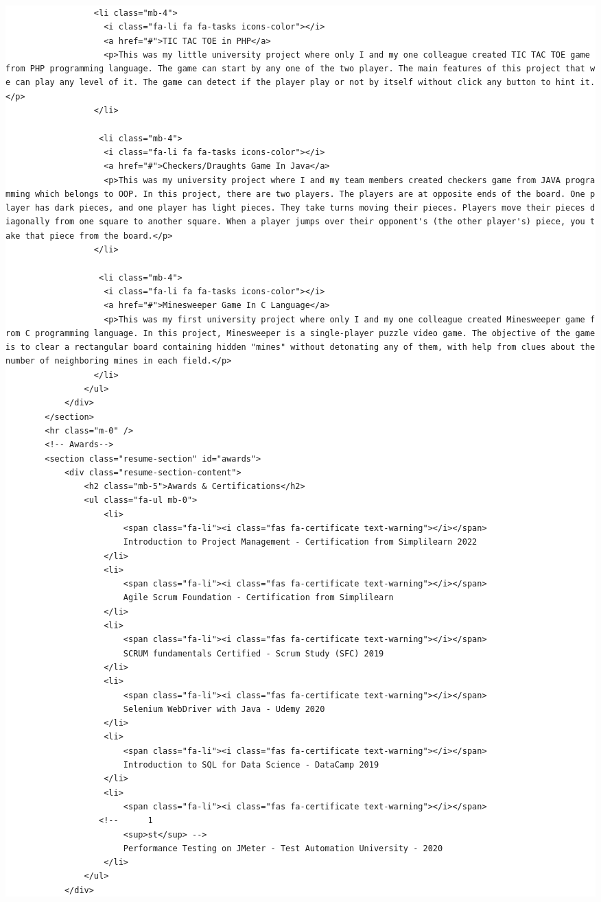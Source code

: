                       <li class="mb-4">
                        <i class="fa-li fa fa-tasks icons-color"></i>
                        <a href="#">TIC TAC TOE in PHP</a>
                        <p>This was my little university project where only I and my one colleague created TIC TAC TOE game from PHP programming language. The game can start by any one of the two player. The main features of this project that we can play any level of it. The game can detect if the player play or not by itself without click any button to hint it.</p>
                      </li>

                       <li class="mb-4">
                        <i class="fa-li fa fa-tasks icons-color"></i>
                        <a href="#">Checkers/Draughts Game In Java</a>
                        <p>This was my university project where I and my team members created checkers game from JAVA programming which belongs to OOP. In this project, there are two players. The players are at opposite ends of the board. One player has dark pieces, and one player has light pieces. They take turns moving their pieces. Players move their pieces diagonally from one square to another square. When a player jumps over their opponent's (the other player's) piece, you take that piece from the board.</p>
                      </li>

                       <li class="mb-4">
                        <i class="fa-li fa fa-tasks icons-color"></i>
                        <a href="#">Minesweeper Game In C Language</a>
                        <p>This was my first university project where only I and my one colleague created Minesweeper game from C programming language. In this project, Minesweeper is a single-player puzzle video game. The objective of the game is to clear a rectangular board containing hidden "mines" without detonating any of them, with help from clues about the number of neighboring mines in each field.</p>
                      </li>
                    </ul>
                </div>
            </section>
            <hr class="m-0" />
            <!-- Awards-->
            <section class="resume-section" id="awards">
                <div class="resume-section-content">
                    <h2 class="mb-5">Awards & Certifications</h2>
                    <ul class="fa-ul mb-0">
                        <li>
                            <span class="fa-li"><i class="fas fa-certificate text-warning"></i></span>
                            Introduction to Project Management - Certification from Simplilearn 2022
                        </li>
                        <li>
                            <span class="fa-li"><i class="fas fa-certificate text-warning"></i></span>
                            Agile Scrum Foundation - Certification from Simplilearn
                        </li>
                        <li>
                            <span class="fa-li"><i class="fas fa-certificate text-warning"></i></span>
                            SCRUM fundamentals Certified - Scrum Study (SFC) 2019
                        </li>
                        <li>
                            <span class="fa-li"><i class="fas fa-certificate text-warning"></i></span>
                            Selenium WebDriver with Java - Udemy 2020
                        </li>
                        <li>
                            <span class="fa-li"><i class="fas fa-certificate text-warning"></i></span>
                            Introduction to SQL for Data Science - DataCamp 2019
                        </li>
                        <li>
                            <span class="fa-li"><i class="fas fa-certificate text-warning"></i></span>
                       <!--      1
                            <sup>st</sup> -->
                            Performance Testing on JMeter - Test Automation University - 2020
                        </li>
                    </ul>
                </div>